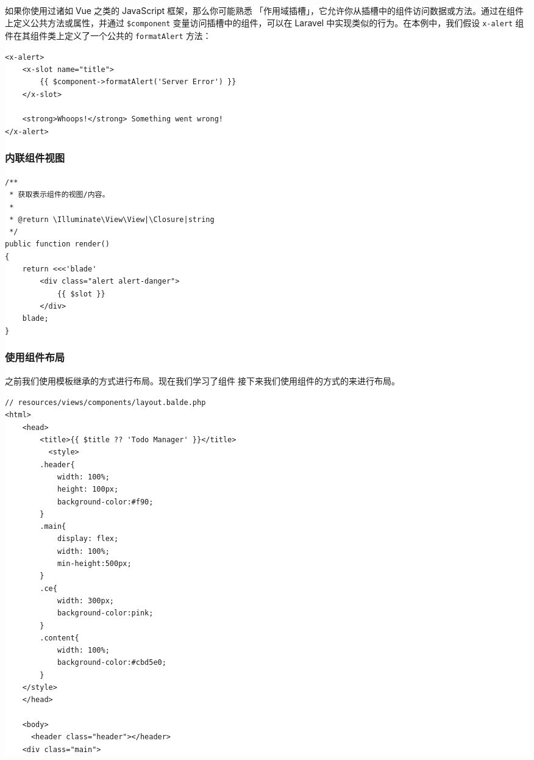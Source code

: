 如果你使用过诸如 Vue 之类的 JavaScript 框架，那么你可能熟悉 「作用域插槽」，它允许你从插槽中的组件访问数据或方法。通过在组件上定义公共方法或属性，并通过 `$component` 变量访问插槽中的组件，可以在 Laravel 中实现类似的行为。在本例中，我们假设 `x-alert` 组件在其组件类上定义了一个公共的 `formatAlert` 方法：

```
<x-alert>
    <x-slot name="title">
        {{ $component->formatAlert('Server Error') }}
    </x-slot>

    <strong>Whoops!</strong> Something went wrong!
</x-alert>
```

### 内联组件视图

```
/**
 * 获取表示组件的视图/内容。
 *
 * @return \Illuminate\View\View|\Closure|string
 */
public function render()
{
    return <<<'blade'
        <div class="alert alert-danger">
            {{ $slot }}
        </div>
    blade;
}
```



### 使用组件布局 

之前我们使用模板继承的方式进行布局。现在我们学习了组件 接下来我们使用组件的方式的来进行布局。

```
// resources/views/components/layout.balde.php
<html>
    <head>
        <title>{{ $title ?? 'Todo Manager' }}</title>
          <style>
        .header{
            width: 100%;
            height: 100px;
            background-color:#f90;
        }
        .main{
            display: flex;
            width: 100%;
            min-height:500px;
        }
        .ce{
            width: 300px;
            background-color:pink;
        }
        .content{
            width: 100%;
            background-color:#cbd5e0;
        }
    </style>
    </head>
    
    <body>
      <header class="header"></header>
    <div class="main">
```